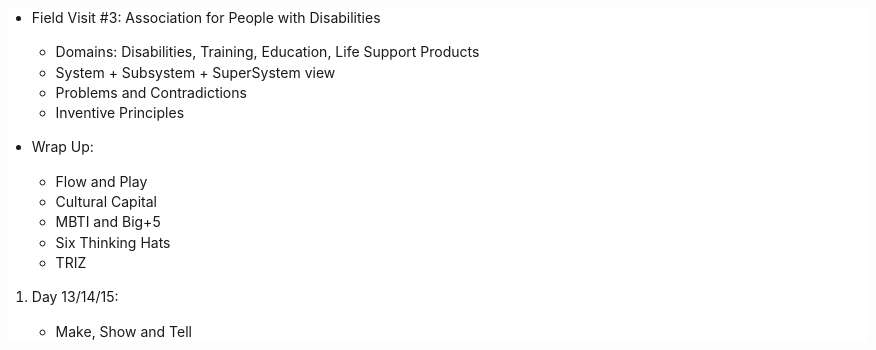   -   Field Visit #3: Association for People with Disabilities
      -   Domains: Disabilities, Training, Education, Life Support Products
      -   System + Subsystem + SuperSystem view
      -   Problems and Contradictions
      -   Inventive Principles
  
  -   Wrap Up:
  
      -   Flow and Play
      -   Cultural Capital
      -   MBTI and Big+5
      -   Six Thinking Hats
      -   TRIZ

1.  Day 13/14/15:

    -   Make, Show and Tell


